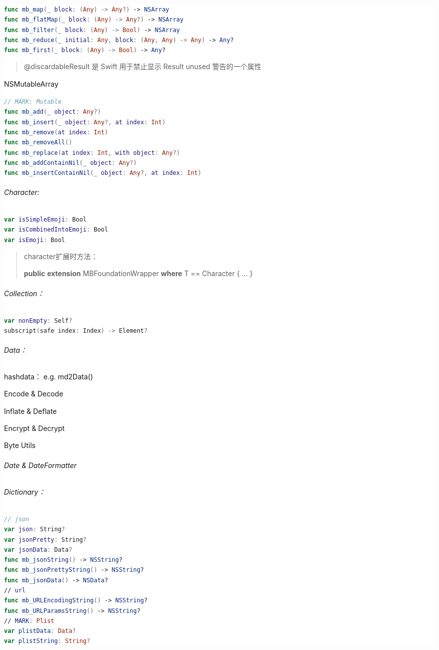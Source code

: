 ```swift
func mb_map(_ block: (Any) -> Any?) -> NSArray
func mb_flatMap(_ block: (Any) -> Any?) -> NSArray 
func mb_filter(_ block: (Any) -> Bool) -> NSArray 
func mb_reduce(_ initial: Any, block: (Any, Any) -> Any) -> Any? 
func mb_first(_ block: (Any) -> Bool) -> Any?
```

>  @discardableResult 是 Swift 用于禁止显示 Result unused 警告的一个属性

NSMutableArray 

```swift
// MARK: Mutable
func mb_add(_ object: Any?)
func mb_insert(_ object: Any?, at index: Int) 
func mb_remove(at index: Int) 
func mb_removeAll()
func mb_replace(at index: Int, with object: Any?)
func mb_addContainNil(_ object: Any?)
func mb_insertContainNil(_ object: Any?, at index: Int)
```

###### Character: 

```swift
var isSimpleEmoji: Bool
var isCombinedIntoEmoji: Bool 
var isEmoji: Bool 
```

> character扩展时方法：
>
> **public** **extension** MBFoundationWrapper **where** T == Character { ... }

###### Collection：

```swift
var nonEmpty: Self?
subscript(safe index: Index) -> Element?
```

###### Data：

hashdata： e.g. md2Data()

Encode & Decode 

Inflate & Deflate

Encrypt & Decrypt

Byte Utils

###### Date & DateFormatter

###### Dictionary：

```swift
// json
var json: String?
var jsonPretty: String?
var jsonData: Data?
func mb_jsonString() -> NSString?
func mb_jsonPrettyString() -> NSString?
func mb_jsonData() -> NSData? 
// url
func mb_URLEncodingString() -> NSString?
func mb_URLParamsString() -> NSString?
// MARK: Plist
var plistData: Data?
var plistString: String?
```